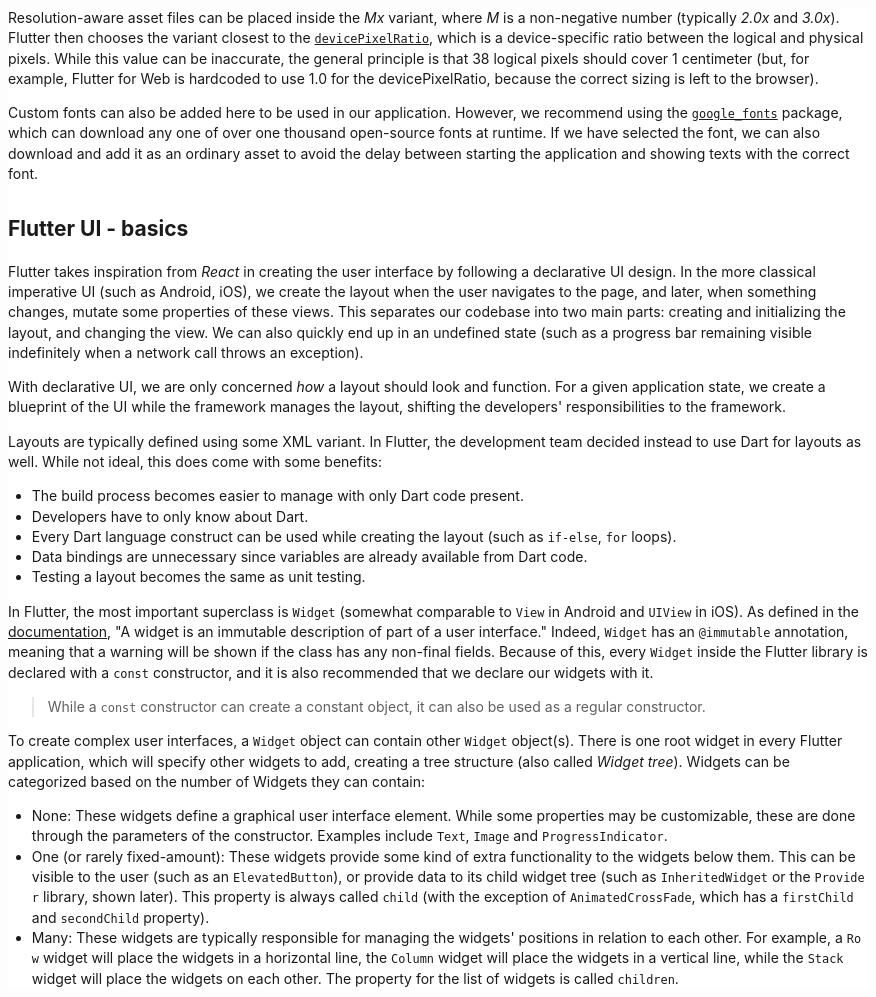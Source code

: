 Resolution-aware asset files can be placed inside the _Mx_ variant, where _M_ is a non-negative number (typically _2.0x_ and _3.0x_). Flutter then chooses the variant closest to the [`devicePixelRatio`](https://api.flutter.dev/flutter/dart-ui/Window/devicePixelRatio.html), which is a device-specific ratio between the logical and physical pixels. While this value can be inaccurate, the general principle is that 38 logical pixels should cover 1 centimeter (but, for example, Flutter for Web is hardcoded to use 1.0 for the devicePixelRatio, because the correct sizing is left to the browser).

Custom fonts can also be added here to be used in our application. However, we recommend using the [`google_fonts`](https://pub.dev/packages/google_fonts) package, which can download any one of over one thousand open-source fonts at runtime. If we have selected the font, we can also download and add it as an ordinary asset to avoid the delay between starting the application and showing texts with the correct font.

## Flutter UI - basics
Flutter takes inspiration from _React_ in creating the user interface by following a declarative UI design. In the more classical imperative UI (such as Android, iOS), we create the layout when the user navigates to the page, and later, when something changes, mutate some properties of these views. This separates our codebase into two main parts: creating and initializing the layout, and changing the view. We can also quickly end up in an undefined state (such as a progress bar remaining visible indefinitely when a network call throws an exception).

With declarative UI, we are only concerned _how_ a layout should look and function. For a given application state, we create a blueprint of the UI while the framework manages the layout, shifting the developers' responsibilities to the framework.

Layouts are typically defined using some XML variant. In Flutter, the development team decided instead to use Dart for layouts as well. While not ideal, this does come with some benefits:

 - The build process becomes easier to manage with only Dart code present.
 - Developers have to only know about Dart.
 - Every Dart language construct can be used while creating the layout (such as `if-else`, `for` loops).
 - Data bindings are unnecessary since variables are already available from Dart code.
 - Testing a layout becomes the same as unit testing.

In Flutter, the most important superclass is `Widget` (somewhat comparable to `View` in Android and `UIView` in iOS). As defined in the [documentation](https://api.flutter.dev/flutter/widgets/Widget-class.html), "A widget is an immutable description of part of a user interface." Indeed, `Widget` has an `@immutable` annotation, meaning that a warning will be shown if the class has any non-final fields. Because of this, every `Widget` inside the Flutter library is declared with a `const` constructor, and it is also recommended that we declare our widgets with it.

> While a `const` constructor can create a constant object, it can also be used as a regular constructor.

To create complex user interfaces, a `Widget` object can contain other `Widget` object(s). There is one root widget in every Flutter application, which will specify other widgets to add, creating a tree structure (also called _Widget tree_). Widgets can be categorized based on the number of Widgets they can contain:

- None: These widgets define a graphical user interface element. While some properties may be customizable, these are done through the parameters of the constructor. Examples include `Text`, `Image` and `ProgressIndicator`.
- One (or rarely fixed-amount): These widgets provide some kind of extra functionality to the widgets below them. This can be visible to the user (such as an `ElevatedButton`), or provide data to its child widget tree (such as `InheritedWidget` or the `Provider` library, shown later). This property is always called `child` (with the exception of `AnimatedCrossFade`, which has a `firstChild` and `secondChild` property).
- Many: These widgets are typically responsible for managing the widgets' positions in relation to each other. For example, a `Row` widget will place the widgets in a horizontal line, the `Column` widget will place the widgets in a vertical line, while the `Stack` widget will place the widgets on each other. The property for the list of widgets is called `children`.
